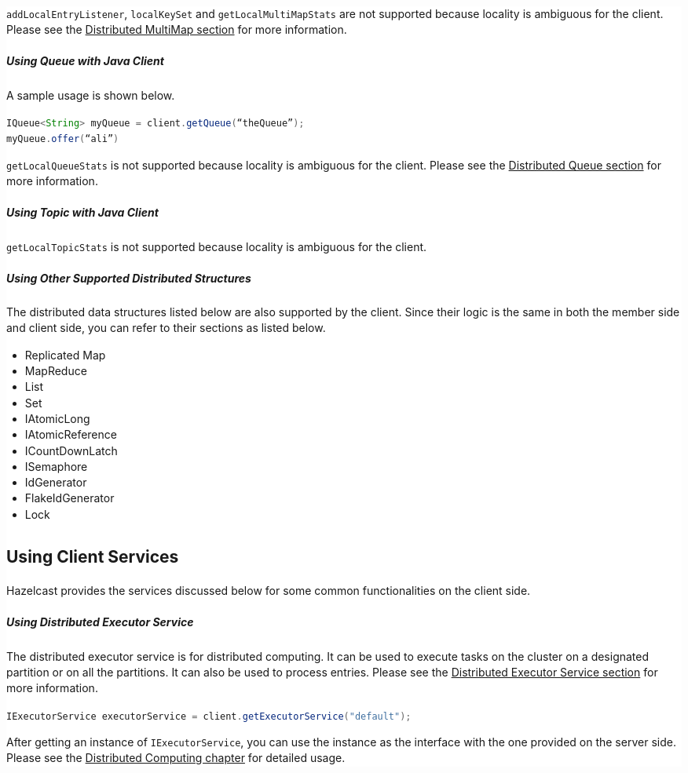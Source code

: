 `addLocalEntryListener`, `localKeySet` and  `getLocalMultiMapStats` are not supported because locality is ambiguous for the client. Please see the [Distributed MultiMap section](/06_Distributed_Data_Structures/03_MultiMap.md) for more information.

##### Using Queue with Java Client

A sample usage is shown below.


```java
IQueue<String> myQueue = client.getQueue(“theQueue”);
myQueue.offer(“ali”)
```

`getLocalQueueStats` is not supported because locality is ambiguous for the client. Please see the [Distributed Queue section](/06_Distributed_Data_Structures/01_Queue) for more information.

##### Using Topic with Java Client

`getLocalTopicStats` is not supported because locality is ambiguous for the client.

##### Using Other Supported Distributed Structures

The distributed data structures listed below are also supported by the client. Since their logic is the same in both the member side and client side, you can refer to their sections as listed below.

- Replicated Map
- MapReduce
- List
- Set
- IAtomicLong
- IAtomicReference
- ICountDownLatch
- ISemaphore
- IdGenerator
- FlakeIdGenerator
- Lock

## Using Client Services


Hazelcast provides the services discussed below for some common functionalities on the client side.

##### Using Distributed Executor Service

The distributed executor service is for distributed computing. It can be used to execute tasks on the cluster on a designated partition or on all the partitions. It can also be used to process entries. Please see the [Distributed Executor Service section](/08_Distributed_Computing/00_Executor_Service) for more information.

```java
IExecutorService executorService = client.getExecutorService("default");
```


After getting an instance of `IExecutorService`, you can use the instance as the interface with the one provided on the server side. Please see the [Distributed Computing chapter](/08_Distributed_Computing) for detailed usage.
